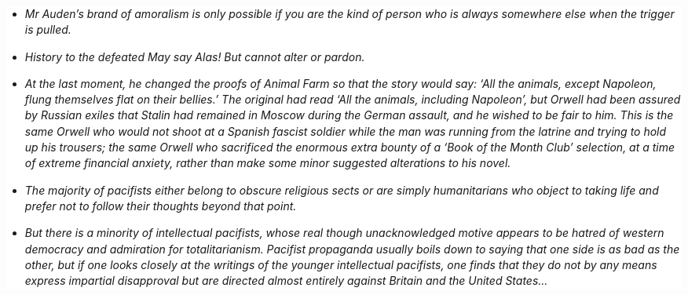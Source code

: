 - *Mr Auden’s brand of amoralism is only possible if you are the kind of person who is always somewhere else when the trigger is pulled.* 
 
- *History to the defeated  May say Alas! But cannot alter or pardon.* 
 
- *At the last moment, he changed the proofs of Animal Farm so that the story would say: ‘All the animals, except Napoleon, flung themselves flat on their bellies.’ The original had read ‘All the animals, including Napoleon’, but Orwell had been assured by Russian exiles that Stalin had remained in Moscow during the German assault, and he wished to be fair to him. This is the same Orwell who would not shoot at a Spanish fascist soldier while the man was running from the latrine and trying to hold up his trousers; the same Orwell who sacrificed the enormous extra bounty of a ‘Book of the Month Club’ selection, at a time of extreme financial anxiety, rather than make some minor suggested alterations to his novel.* 
 
- *The majority of pacifists either belong to obscure religious sects or are simply humanitarians who object to taking life and prefer not to follow their thoughts beyond that point.* 
 
- *But there is a minority of intellectual pacifists, whose real though unacknowledged motive appears to be hatred of western democracy and admiration for totalitarianism. Pacifist propaganda usually boils down to saying that one side is as bad as the other, but if one looks closely at the writings of the younger intellectual pacifists, one finds that they do not by any means express impartial disapproval but are directed almost entirely against Britain and the United States...* 
 
